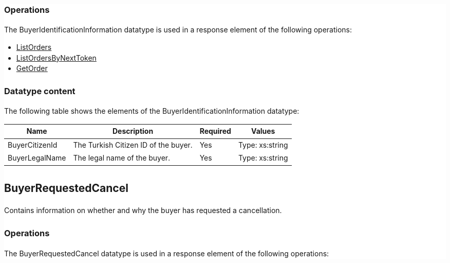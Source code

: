 ### Operations

<div class="p">

The <span class="keyword cmdname">BuyerIdentificationInformation</span>
datatype is used in a response element of the following operations:

-   <a href="../orders-2013-09-01/Orders_ListOrders.md" class="xref">ListOrders</a>
-   <a href="Orders_ListOrdersByNextToken.md" class="xref" title="Returns the next page of orders using the NextToken parameter.">ListOrdersByNextToken</a>
-   <a href="Orders_GetOrder.md" class="xref" title="Returns orders based on the AmazonOrderId values that you specify.">GetOrder</a>

</div>

</div>

<div class="section">

### Datatype content

The following table shows the elements of the <span
class="keyword cmdname">BuyerIdentificationInformation</span> datatype:

<div class="tablenoborder">

| Name                                                 | Description                          | Required | Values                                  |
|------------------------------------------------------|--------------------------------------|----------|-----------------------------------------|
| <span class="keyword parmname">BuyerCitizenId</span> | The Turkish Citizen ID of the buyer. | Yes      | <span class="ph">Type: xs:string</span> |
| <span class="keyword parmname">BuyerLegalName</span> | The legal name of the buyer.         | Yes      | <span class="ph">Type: xs:string</span> |

</div>

</div>

</div>

</div>

<div id="BuyerRequestedCancel" class="topic reference nested1">

## BuyerRequestedCancel

<div class="body refbody">

<span class="ph">Contains information on whether and why the buyer has
requested a cancellation.</span>

<div class="section">

### Operations

<div class="p">

The <span class="keyword cmdname">BuyerRequestedCancel</span> datatype
is used in a response element of the following operations:
